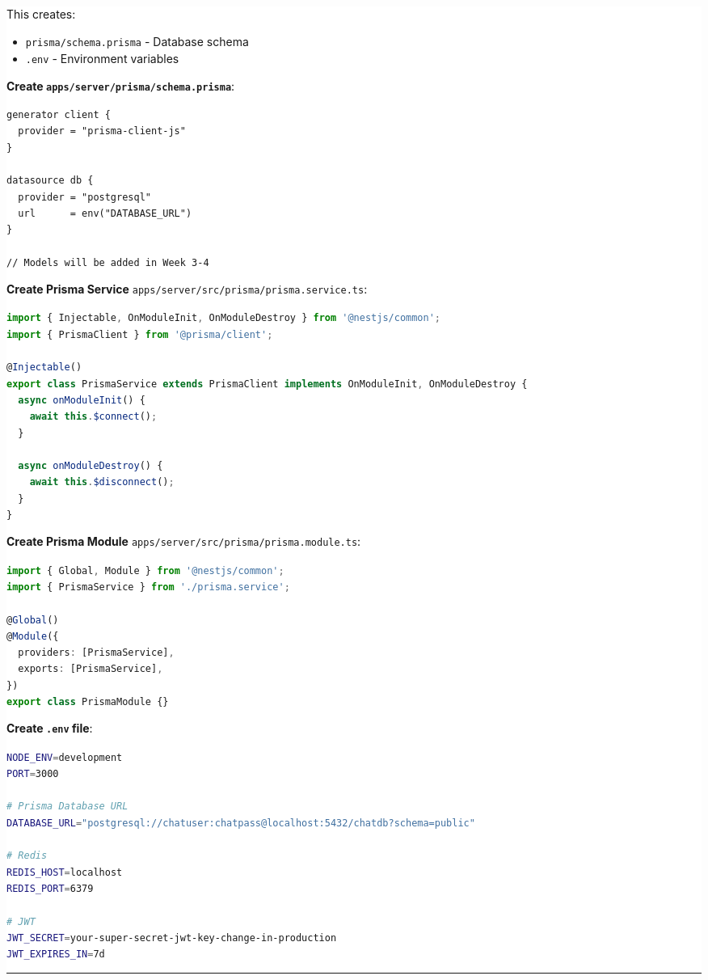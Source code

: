 This creates:
- `prisma/schema.prisma` - Database schema
- `.env` - Environment variables

**Create `apps/server/prisma/schema.prisma`**:

```prisma
generator client {
  provider = "prisma-client-js"
}

datasource db {
  provider = "postgresql"
  url      = env("DATABASE_URL")
}

// Models will be added in Week 3-4
```

**Create Prisma Service** `apps/server/src/prisma/prisma.service.ts`:

```typescript
import { Injectable, OnModuleInit, OnModuleDestroy } from '@nestjs/common';
import { PrismaClient } from '@prisma/client';

@Injectable()
export class PrismaService extends PrismaClient implements OnModuleInit, OnModuleDestroy {
  async onModuleInit() {
    await this.$connect();
  }

  async onModuleDestroy() {
    await this.$disconnect();
  }
}
```

**Create Prisma Module** `apps/server/src/prisma/prisma.module.ts`:

```typescript
import { Global, Module } from '@nestjs/common';
import { PrismaService } from './prisma.service';

@Global()
@Module({
  providers: [PrismaService],
  exports: [PrismaService],
})
export class PrismaModule {}
```

**Create `.env` file**:

```bash
NODE_ENV=development
PORT=3000

# Prisma Database URL
DATABASE_URL="postgresql://chatuser:chatpass@localhost:5432/chatdb?schema=public"

# Redis
REDIS_HOST=localhost
REDIS_PORT=6379

# JWT
JWT_SECRET=your-super-secret-jwt-key-change-in-production
JWT_EXPIRES_IN=7d
```

---